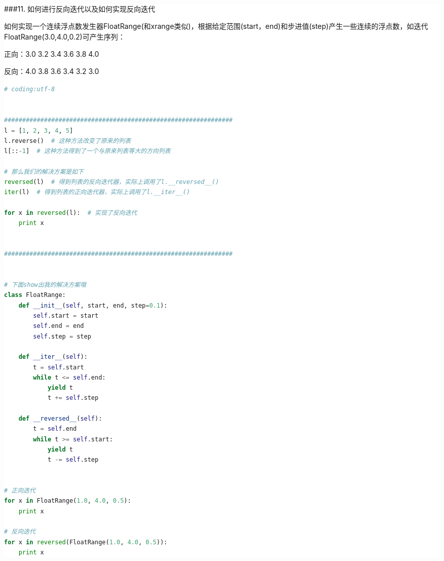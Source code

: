 ###11. 如何进行反向迭代以及如何实现反向迭代

​	如何实现一个连续浮点数发生器FloatRange(和xrange类似)，根据给定范围(start，end)和步进值(step)产生一些连续的浮点数，如迭代FloatRange(3.0,4.0,0.2)可产生序列：



正向：3.0 3.2 3.4 3.6 3.8 4.0

反向：4.0 3.8 3.6 3.4 3.2 3.0

```python
# coding:utf-8


###############################################################
l = [1, 2, 3, 4, 5]
l.reverse()  # 这种方法改变了原来的列表
l[::-1]  # 这种方法得到了一个与原来列表等大的方向列表

# 那么我们的解决方案是如下
reversed(l)  # 得到列表的反向迭代器，实际上调用了l.__reversed__()
iter(l)  # 得到列表的正向迭代器，实际上调用了l.__iter__()

for x in reversed(l):  # 实现了反向迭代
    print x


###############################################################


# 下面show出我的解决方案哦
class FloatRange:
    def __init__(self, start, end, step=0.1):
        self.start = start
        self.end = end
        self.step = step

    def __iter__(self):
        t = self.start
        while t <= self.end:
            yield t
            t += self.step

    def __reversed__(self):
        t = self.end
        while t >= self.start:
            yield t
            t -= self.step


# 正向迭代
for x in FloatRange(1.0, 4.0, 0.5):
    print x

# 反向迭代
for x in reversed(FloatRange(1.0, 4.0, 0.5)):
    print x
```
